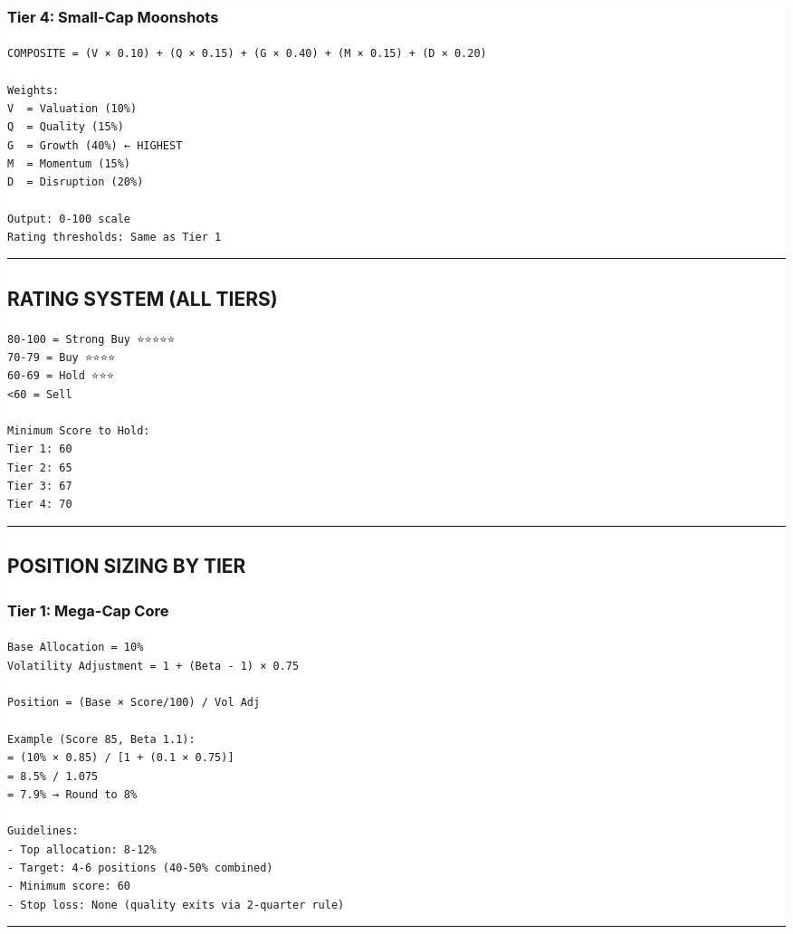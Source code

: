 
### **Tier 4: Small-Cap Moonshots**
```
COMPOSITE = (V × 0.10) + (Q × 0.15) + (G × 0.40) + (M × 0.15) + (D × 0.20)

Weights:
V  = Valuation (10%)
Q  = Quality (15%)
G  = Growth (40%) ← HIGHEST
M  = Momentum (15%)
D  = Disruption (20%)

Output: 0-100 scale
Rating thresholds: Same as Tier 1
```

---

## RATING SYSTEM (ALL TIERS)

```
80-100 = Strong Buy ⭐⭐⭐⭐⭐
70-79 = Buy ⭐⭐⭐⭐
60-69 = Hold ⭐⭐⭐
<60 = Sell

Minimum Score to Hold:
Tier 1: 60
Tier 2: 65
Tier 3: 67
Tier 4: 70
```

---

## POSITION SIZING BY TIER

### **Tier 1: Mega-Cap Core**
```
Base Allocation = 10%
Volatility Adjustment = 1 + (Beta - 1) × 0.75

Position = (Base × Score/100) / Vol Adj

Example (Score 85, Beta 1.1):
= (10% × 0.85) / [1 + (0.1 × 0.75)]
= 8.5% / 1.075
= 7.9% → Round to 8%

Guidelines:
- Top allocation: 8-12%
- Target: 4-6 positions (40-50% combined)
- Minimum score: 60
- Stop loss: None (quality exits via 2-quarter rule)
```

---